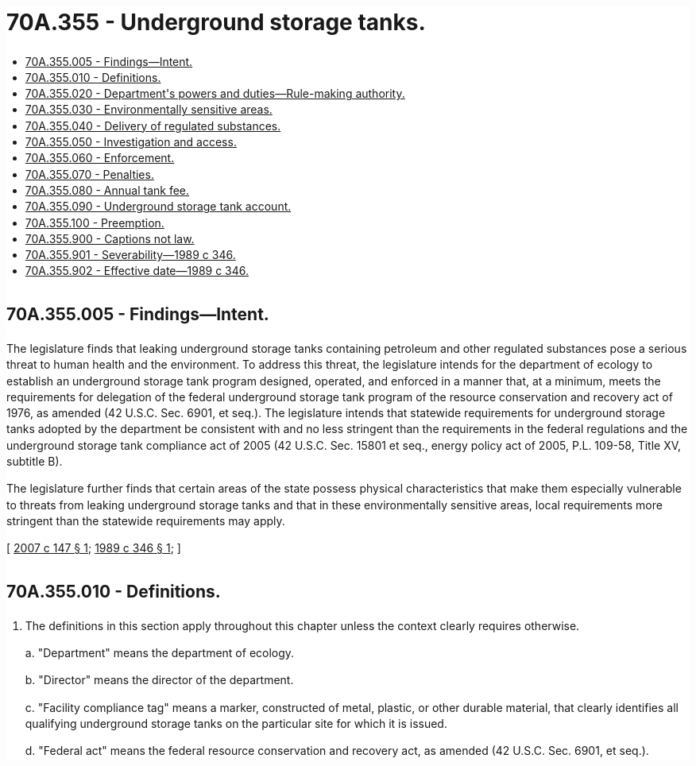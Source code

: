 # 70A.355 - Underground storage tanks.
* [70A.355.005 - Findings—Intent.](#70a355005---findingsintent)
* [70A.355.010 - Definitions.](#70a355010---definitions)
* [70A.355.020 - Department's powers and duties—Rule-making authority.](#70a355020---departments-powers-and-dutiesrule-making-authority)
* [70A.355.030 - Environmentally sensitive areas.](#70a355030---environmentally-sensitive-areas)
* [70A.355.040 - Delivery of regulated substances.](#70a355040---delivery-of-regulated-substances)
* [70A.355.050 - Investigation and access.](#70a355050---investigation-and-access)
* [70A.355.060 - Enforcement.](#70a355060---enforcement)
* [70A.355.070 - Penalties.](#70a355070---penalties)
* [70A.355.080 - Annual tank fee.](#70a355080---annual-tank-fee)
* [70A.355.090 - Underground storage tank account.](#70a355090---underground-storage-tank-account)
* [70A.355.100 - Preemption.](#70a355100---preemption)
* [70A.355.900 - Captions not law.](#70a355900---captions-not-law)
* [70A.355.901 - Severability—1989 c 346.](#70a355901---severability1989-c-346)
* [70A.355.902 - Effective date—1989 c 346.](#70a355902---effective-date1989-c-346)
## 70A.355.005 - Findings—Intent.
The legislature finds that leaking underground storage tanks containing petroleum and other regulated substances pose a serious threat to human health and the environment. To address this threat, the legislature intends for the department of ecology to establish an underground storage tank program designed, operated, and enforced in a manner that, at a minimum, meets the requirements for delegation of the federal underground storage tank program of the resource conservation and recovery act of 1976, as amended (42 U.S.C. Sec. 6901, et seq.). The legislature intends that statewide requirements for underground storage tanks adopted by the department be consistent with and no less stringent than the requirements in the federal regulations and the underground storage tank compliance act of 2005 (42 U.S.C. Sec. 15801 et seq., energy policy act of 2005, P.L. 109-58, Title XV, subtitle B).

The legislature further finds that certain areas of the state possess physical characteristics that make them especially vulnerable to threats from leaking underground storage tanks and that in these environmentally sensitive areas, local requirements more stringent than the statewide requirements may apply.

\[ [2007 c 147 § 1](https://lawfilesext.leg.wa.gov/biennium/2007-08/Pdf/Bills/Session%20Laws/Senate/5475-S.SL.pdf?cite=2007%20c%20147%20§%201); [1989 c 346 § 1](https://leg.wa.gov/CodeReviser/documents/sessionlaw/1989c346.pdf?cite=1989%20c%20346%20§%201); \]

## 70A.355.010 - Definitions.
1. The definitions in this section apply throughout this chapter unless the context clearly requires otherwise.

   a. "Department" means the department of ecology.

   b. "Director" means the director of the department.

   c. "Facility compliance tag" means a marker, constructed of metal, plastic, or other durable material, that clearly identifies all qualifying underground storage tanks on the particular site for which it is issued.

   d. "Federal act" means the federal resource conservation and recovery act, as amended (42 U.S.C. Sec. 6901, et seq.).
